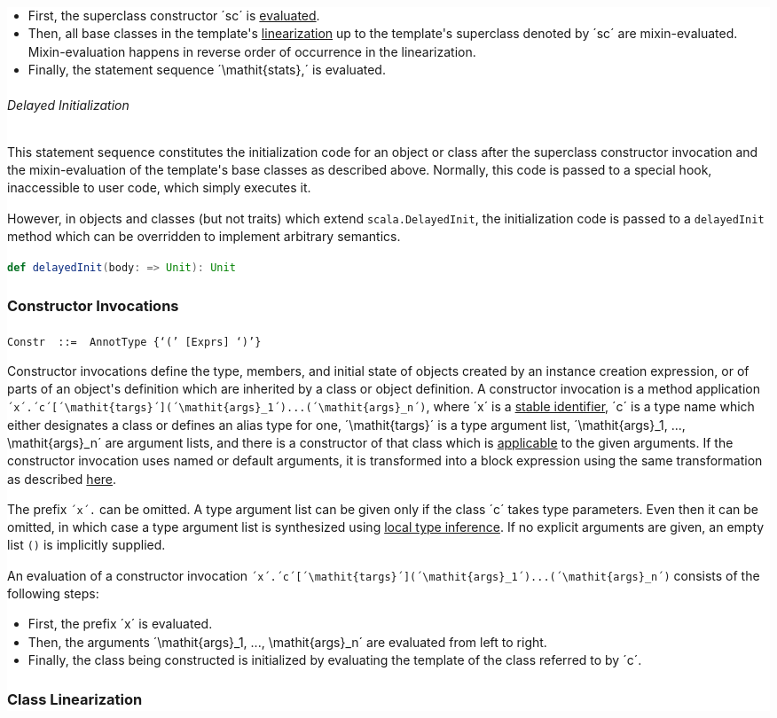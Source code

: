 - First, the superclass constructor ´sc´ is
  [evaluated](#constructor-invocations).
- Then, all base classes in the template's [linearization](#class-linearization) up to the template's superclass denoted by ´sc´ are mixin-evaluated.
Mixin-evaluation happens in reverse order of occurrence in the linearization.
- Finally, the statement sequence ´\mathit{stats}\,´ is evaluated.

###### Delayed Initialization
This statement sequence constitutes the initialization code for an object or class after the superclass constructor invocation and the mixin-evaluation of the template's base classes as described above.
Normally, this code is passed to a special hook, inaccessible to user code, which simply executes it.

However, in objects and classes (but not traits) which extend `scala.DelayedInit`, the initialization code is passed to a `delayedInit` method which can be overridden to implement arbitrary semantics.

```scala
def delayedInit(body: => Unit): Unit
```

### Constructor Invocations

```ebnf
Constr  ::=  AnnotType {‘(’ [Exprs] ‘)’}
```

Constructor invocations define the type, members, and initial state of objects created by an instance creation expression, or of parts of an object's definition which are inherited by a class or object definition.
A constructor invocation is a method application `´x´.´c´[´\mathit{targs}´](´\mathit{args}_1´)...(´\mathit{args}_n´)`, where ´x´ is a [stable identifier](03-types.html#paths), ´c´ is a type name which either designates a class or defines an alias type for one, ´\mathit{targs}´ is a type argument list, ´\mathit{args}_1, ..., \mathit{args}_n´ are argument lists, and there is a constructor of that class which is [applicable](06-expressions.html#method-applications) to the given arguments.
If the constructor invocation uses named or default arguments, it is transformed into a block expression using the same transformation as described [here](sec:named-default).

The prefix `´x´.` can be omitted.
A type argument list can be given only if the class ´c´ takes type parameters.
Even then it can be omitted, in which case a type argument list is synthesized using [local type inference](06-expressions.html#local-type-inference).
If no explicit arguments are given, an empty list `()` is implicitly supplied.

An evaluation of a constructor invocation `´x´.´c´[´\mathit{targs}´](´\mathit{args}_1´)...(´\mathit{args}_n´)` consists of the following steps:

- First, the prefix ´x´ is evaluated.
- Then, the arguments ´\mathit{args}_1, ..., \mathit{args}_n´ are evaluated from left to right.
- Finally, the class being constructed is initialized by evaluating the template of the class referred to by ´c´.

### Class Linearization


[^kennedy]: Kennedy, Pierce. [On Decidability of Nominal Subtyping with Variance.]( https://research.microsoft.com/pubs/64041/fool2007.pdf) in FOOL 2007